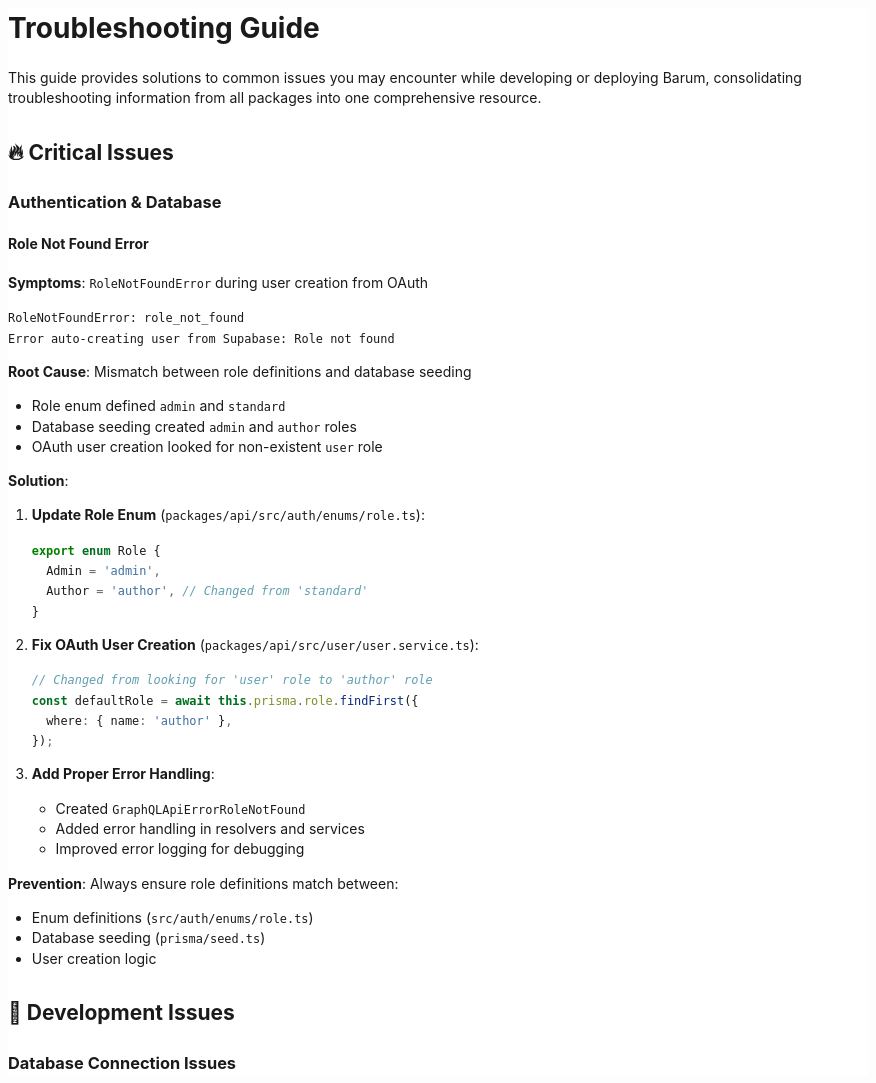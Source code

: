 # Troubleshooting Guide

This guide provides solutions to common issues you may encounter while developing or deploying Barum, consolidating troubleshooting information from all packages into one comprehensive resource.

## 🔥 Critical Issues

### Authentication & Database

#### Role Not Found Error
**Symptoms**: `RoleNotFoundError` during user creation from OAuth
```bash
RoleNotFoundError: role_not_found
Error auto-creating user from Supabase: Role not found
```

**Root Cause**: Mismatch between role definitions and database seeding
- Role enum defined `admin` and `standard`
- Database seeding created `admin` and `author` roles
- OAuth user creation looked for non-existent `user` role

**Solution**:
1. **Update Role Enum** (`packages/api/src/auth/enums/role.ts`):
   ```typescript
   export enum Role {
     Admin = 'admin',
     Author = 'author', // Changed from 'standard'
   }
   ```

2. **Fix OAuth User Creation** (`packages/api/src/user/user.service.ts`):
   ```typescript
   // Changed from looking for 'user' role to 'author' role
   const defaultRole = await this.prisma.role.findFirst({
     where: { name: 'author' },
   });
   ```

3. **Add Proper Error Handling**:
   - Created `GraphQLApiErrorRoleNotFound`
   - Added error handling in resolvers and services
   - Improved error logging for debugging

**Prevention**: Always ensure role definitions match between:
- Enum definitions (`src/auth/enums/role.ts`)
- Database seeding (`prisma/seed.ts`)
- User creation logic

## 🔧 Development Issues

### Database Connection Issues
